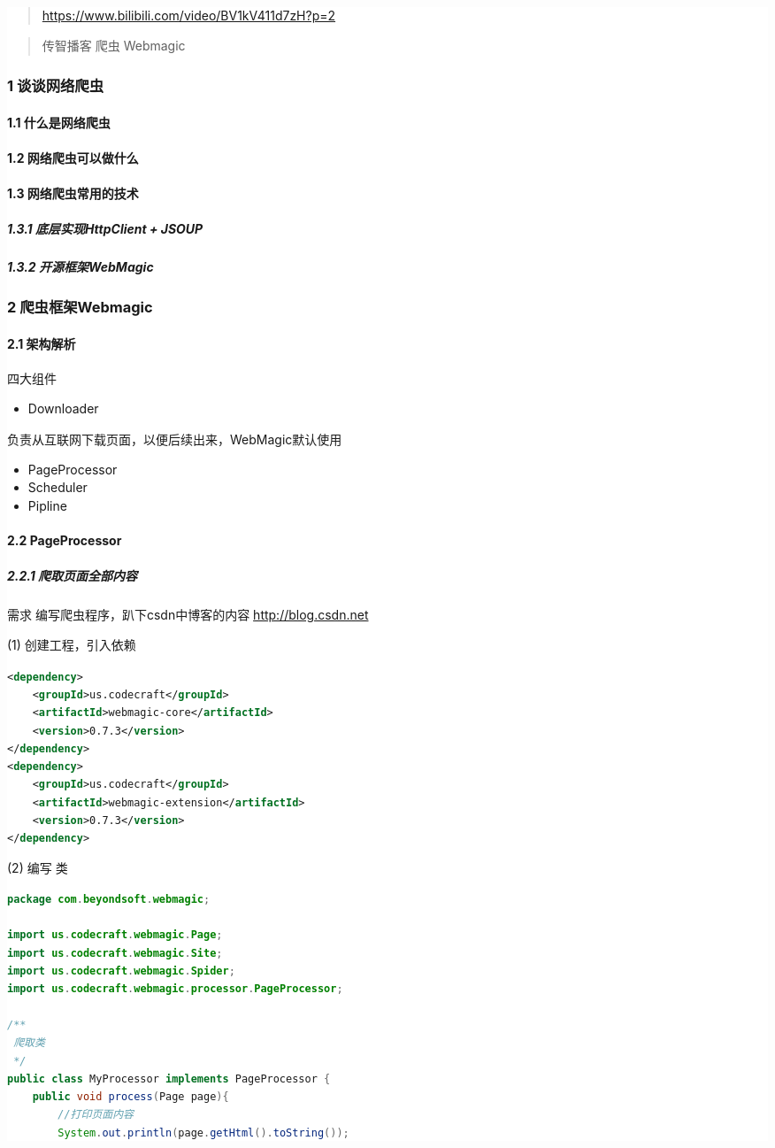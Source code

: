> https://www.bilibili.com/video/BV1kV411d7zH?p=2

> 传智播客 爬虫 Webmagic

### 1 谈谈网络爬虫

#### 1.1 什么是网络爬虫

#### 1.2 网络爬虫可以做什么

#### 1.3 网络爬虫常用的技术

##### 1.3.1 底层实现HttpClient + JSOUP

##### 1.3.2 开源框架WebMagic



### 2 爬虫框架Webmagic

#### 2.1 架构解析

四大组件

- Downloader

负责从互联网下载页面，以便后续出来，WebMagic默认使用

- PageProcessor
- Scheduler
- Pipline

#### 2.2 PageProcessor

##### 2.2.1 爬取页面全部内容

需求 编写爬虫程序，趴下csdn中博客的内容 http://blog.csdn.net

(1) 创建工程，引入依赖

```xml
<dependency>
	<groupId>us.codecraft</groupId>
    <artifactId>webmagic-core</artifactId>
    <version>0.7.3</version>
</dependency>
<dependency>
	<groupId>us.codecraft</groupId>
    <artifactId>webmagic-extension</artifactId>
    <version>0.7.3</version>
</dependency>
```

(2) 编写 类

```java
package com.beyondsoft.webmagic;

import us.codecraft.webmagic.Page;
import us.codecraft.webmagic.Site;
import us.codecraft.webmagic.Spider;
import us.codecraft.webmagic.processor.PageProcessor;

/**
 爬取类
 */
public class MyProcessor implements PageProcessor {
    public void process(Page page){
        //打印页面内容
        System.out.println(page.getHtml().toString());
```
